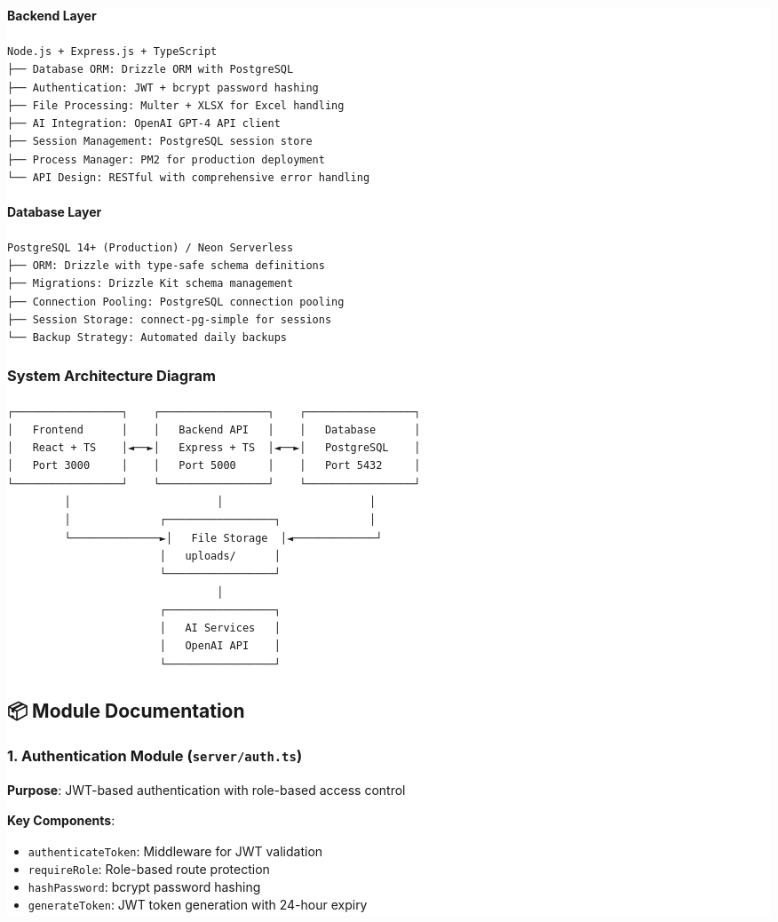 #### Backend Layer
```
Node.js + Express.js + TypeScript
├── Database ORM: Drizzle ORM with PostgreSQL
├── Authentication: JWT + bcrypt password hashing
├── File Processing: Multer + XLSX for Excel handling
├── AI Integration: OpenAI GPT-4 API client
├── Session Management: PostgreSQL session store
├── Process Manager: PM2 for production deployment
└── API Design: RESTful with comprehensive error handling
```

#### Database Layer
```
PostgreSQL 14+ (Production) / Neon Serverless
├── ORM: Drizzle with type-safe schema definitions
├── Migrations: Drizzle Kit schema management
├── Connection Pooling: PostgreSQL connection pooling
├── Session Storage: connect-pg-simple for sessions
└── Backup Strategy: Automated daily backups
```

### System Architecture Diagram
```
┌─────────────────┐    ┌─────────────────┐    ┌─────────────────┐
│   Frontend      │    │   Backend API   │    │   Database      │
│   React + TS    │◄──►│   Express + TS  │◄──►│   PostgreSQL    │
│   Port 3000     │    │   Port 5000     │    │   Port 5432     │
└─────────────────┘    └─────────────────┘    └─────────────────┘
         │                       │                       │
         │              ┌─────────────────┐              │
         └──────────────►│   File Storage  │◄─────────────┘
                        │   uploads/      │
                        └─────────────────┘
                                 │
                        ┌─────────────────┐
                        │   AI Services   │
                        │   OpenAI API    │
                        └─────────────────┘
```

## 📦 Module Documentation

### 1. Authentication Module (`server/auth.ts`)

**Purpose**: JWT-based authentication with role-based access control

**Key Components**:
- `authenticateToken`: Middleware for JWT validation
- `requireRole`: Role-based route protection
- `hashPassword`: bcrypt password hashing
- `generateToken`: JWT token generation with 24-hour expiry
